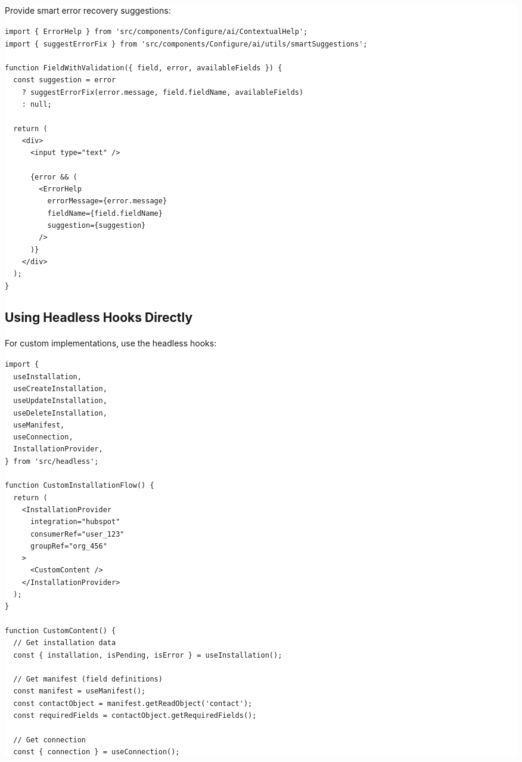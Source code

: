 Provide smart error recovery suggestions:

```tsx
import { ErrorHelp } from 'src/components/Configure/ai/ContextualHelp';
import { suggestErrorFix } from 'src/components/Configure/ai/utils/smartSuggestions';

function FieldWithValidation({ field, error, availableFields }) {
  const suggestion = error
    ? suggestErrorFix(error.message, field.fieldName, availableFields)
    : null;

  return (
    <div>
      <input type="text" />

      {error && (
        <ErrorHelp
          errorMessage={error.message}
          fieldName={field.fieldName}
          suggestion={suggestion}
        />
      )}
    </div>
  );
}
```

## Using Headless Hooks Directly

For custom implementations, use the headless hooks:

```tsx
import {
  useInstallation,
  useCreateInstallation,
  useUpdateInstallation,
  useDeleteInstallation,
  useManifest,
  useConnection,
  InstallationProvider,
} from 'src/headless';

function CustomInstallationFlow() {
  return (
    <InstallationProvider
      integration="hubspot"
      consumerRef="user_123"
      groupRef="org_456"
    >
      <CustomContent />
    </InstallationProvider>
  );
}

function CustomContent() {
  // Get installation data
  const { installation, isPending, isError } = useInstallation();

  // Get manifest (field definitions)
  const manifest = useManifest();
  const contactObject = manifest.getReadObject('contact');
  const requiredFields = contactObject.getRequiredFields();

  // Get connection
  const { connection } = useConnection();
```